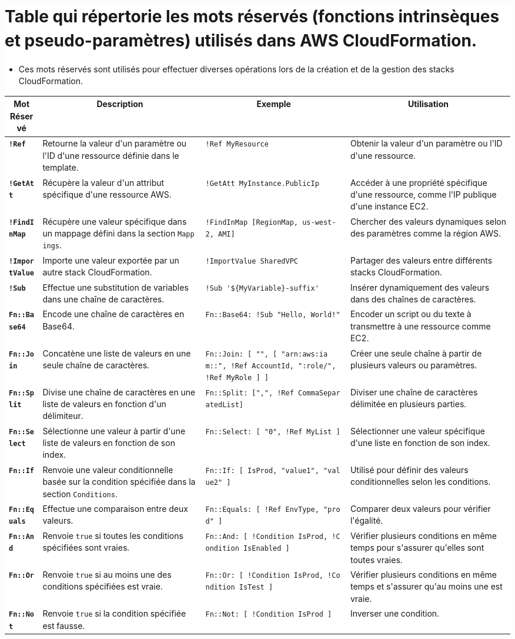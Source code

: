 # Table qui répertorie les mots réservés (fonctions intrinsèques et pseudo-paramètres) utilisés dans AWS CloudFormation. 
- Ces mots réservés sont utilisés pour effectuer diverses opérations lors de la création et de la gestion des stacks CloudFormation.

| **Mot Réservé** | **Description**                                                                                                                | **Exemple**                                          | **Utilisation**                                                                                                                                   |
|-----------------|--------------------------------------------------------------------------------------------------------------------------------|------------------------------------------------------|---------------------------------------------------------------------------------------------------------------------------------------------------|
| **`!Ref`**      | Retourne la valeur d'un paramètre ou l'ID d'une ressource définie dans le template.                                             | `!Ref MyResource`                                    | Obtenir la valeur d'un paramètre ou l'ID d'une ressource.                                                                                          |
| **`!GetAtt`**   | Récupère la valeur d'un attribut spécifique d'une ressource AWS.                                                                | `!GetAtt MyInstance.PublicIp`                        | Accéder à une propriété spécifique d'une ressource, comme l'IP publique d'une instance EC2.                                                        |
| **`!FindInMap`**| Récupère une valeur spécifique dans un mappage défini dans la section `Mappings`.                                               | `!FindInMap [RegionMap, us-west-2, AMI]`             | Chercher des valeurs dynamiques selon des paramètres comme la région AWS.                                                                          |
| **`!ImportValue`**| Importe une valeur exportée par un autre stack CloudFormation.                                                                | `!ImportValue SharedVPC`                             | Partager des valeurs entre différents stacks CloudFormation.                                                                                       |
| **`!Sub`**      | Effectue une substitution de variables dans une chaîne de caractères.                                                           | `!Sub '${MyVariable}-suffix'`                        | Insérer dynamiquement des valeurs dans des chaînes de caractères.                                                                                  |
| **`Fn::Base64`**| Encode une chaîne de caractères en Base64.                                                                                      | `Fn::Base64: !Sub "Hello, World!"`                   | Encoder un script ou du texte à transmettre à une ressource comme EC2.                                                                             |
| **`Fn::Join`**  | Concatène une liste de valeurs en une seule chaîne de caractères.                                                              | `Fn::Join: [ "", [ "arn:aws:iam::", !Ref AccountId, ":role/", !Ref MyRole ] ]` | Créer une seule chaîne à partir de plusieurs valeurs ou paramètres.                                                                 |
| **`Fn::Split`** | Divise une chaîne de caractères en une liste de valeurs en fonction d'un délimiteur.                                           | `Fn::Split: [",", !Ref CommaSeparatedList]`           | Diviser une chaîne de caractères délimitée en plusieurs parties.                                                                                   |
| **`Fn::Select`**| Sélectionne une valeur à partir d'une liste de valeurs en fonction de son index.                                               | `Fn::Select: [ "0", !Ref MyList ]`                   | Sélectionner une valeur spécifique d'une liste en fonction de son index.                                                                            |
| **`Fn::If`**    | Renvoie une valeur conditionnelle basée sur la condition spécifiée dans la section `Conditions`.                                | `Fn::If: [ IsProd, "value1", "value2" ]`             | Utilisé pour définir des valeurs conditionnelles selon les conditions.                                                                             |
| **`Fn::Equals`**| Effectue une comparaison entre deux valeurs.                                                                                   | `Fn::Equals: [ !Ref EnvType, "prod" ]`               | Comparer deux valeurs pour vérifier l'égalité.                                                                                                     |
| **`Fn::And`**   | Renvoie `true` si toutes les conditions spécifiées sont vraies.                                                                 | `Fn::And: [ !Condition IsProd, !Condition IsEnabled ]`| Vérifier plusieurs conditions en même temps pour s'assurer qu'elles sont toutes vraies.                                                            |
| **`Fn::Or`**    | Renvoie `true` si au moins une des conditions spécifiées est vraie.                                                             | `Fn::Or: [ !Condition IsProd, !Condition IsTest ]`   | Vérifier plusieurs conditions en même temps et s'assurer qu'au moins une est vraie.                                                                |
| **`Fn::Not`**   | Renvoie `true` si la condition spécifiée est fausse.                                                                            | `Fn::Not: [ !Condition IsProd ]`                     | Inverser une condition.                                                                                                                            |